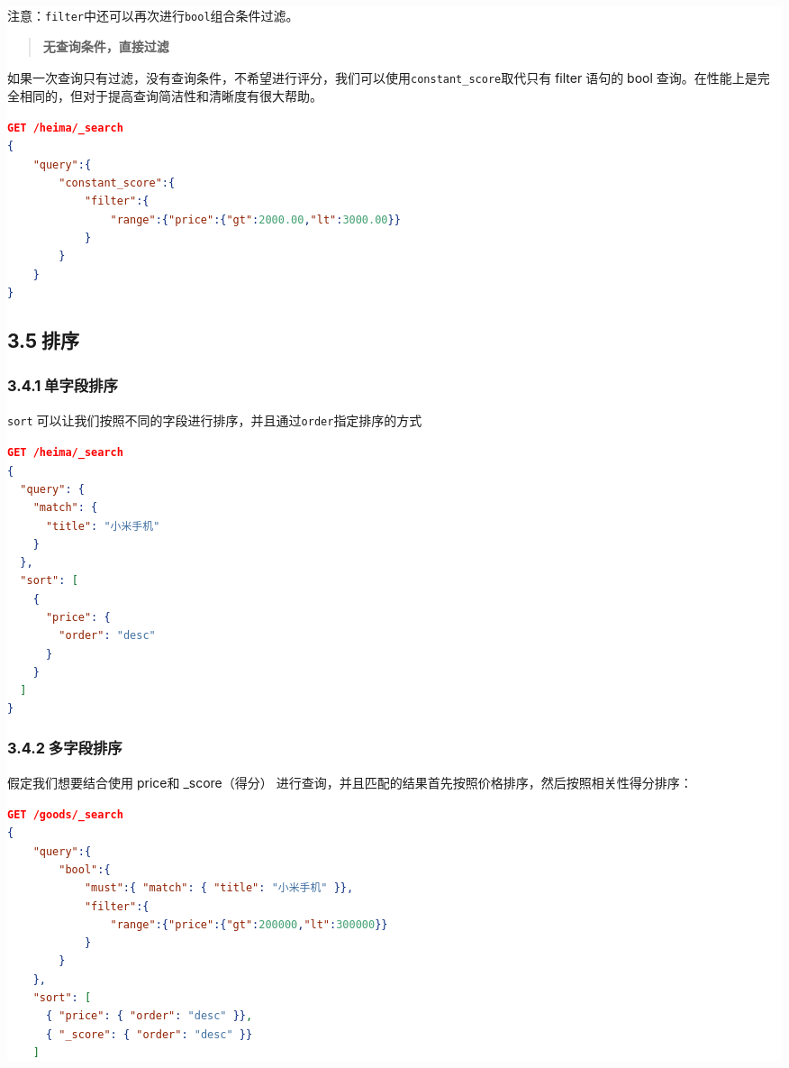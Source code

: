 注意：`filter`中还可以再次进行`bool`组合条件过滤。



> **无查询条件，直接过滤**

如果一次查询只有过滤，没有查询条件，不希望进行评分，我们可以使用`constant_score`取代只有 filter 语句的 bool 查询。在性能上是完全相同的，但对于提高查询简洁性和清晰度有很大帮助。

```json
GET /heima/_search
{
    "query":{
        "constant_score":{
        	"filter":{
                "range":{"price":{"gt":2000.00,"lt":3000.00}}
        	}
        }
    }
}
```



## 3.5 排序

### 3.4.1 单字段排序

`sort` 可以让我们按照不同的字段进行排序，并且通过`order`指定排序的方式

```json
GET /heima/_search
{
  "query": {
    "match": {
      "title": "小米手机"
    }
  },
  "sort": [
    {
      "price": {
        "order": "desc"
      }
    }
  ]
}
```



### 3.4.2 多字段排序

假定我们想要结合使用 price和 _score（得分） 进行查询，并且匹配的结果首先按照价格排序，然后按照相关性得分排序：

```json
GET /goods/_search
{
    "query":{
        "bool":{
        	"must":{ "match": { "title": "小米手机" }},
        	"filter":{
                "range":{"price":{"gt":200000,"lt":300000}}
        	}
        }
    },
    "sort": [
      { "price": { "order": "desc" }},
      { "_score": { "order": "desc" }}
    ]
```